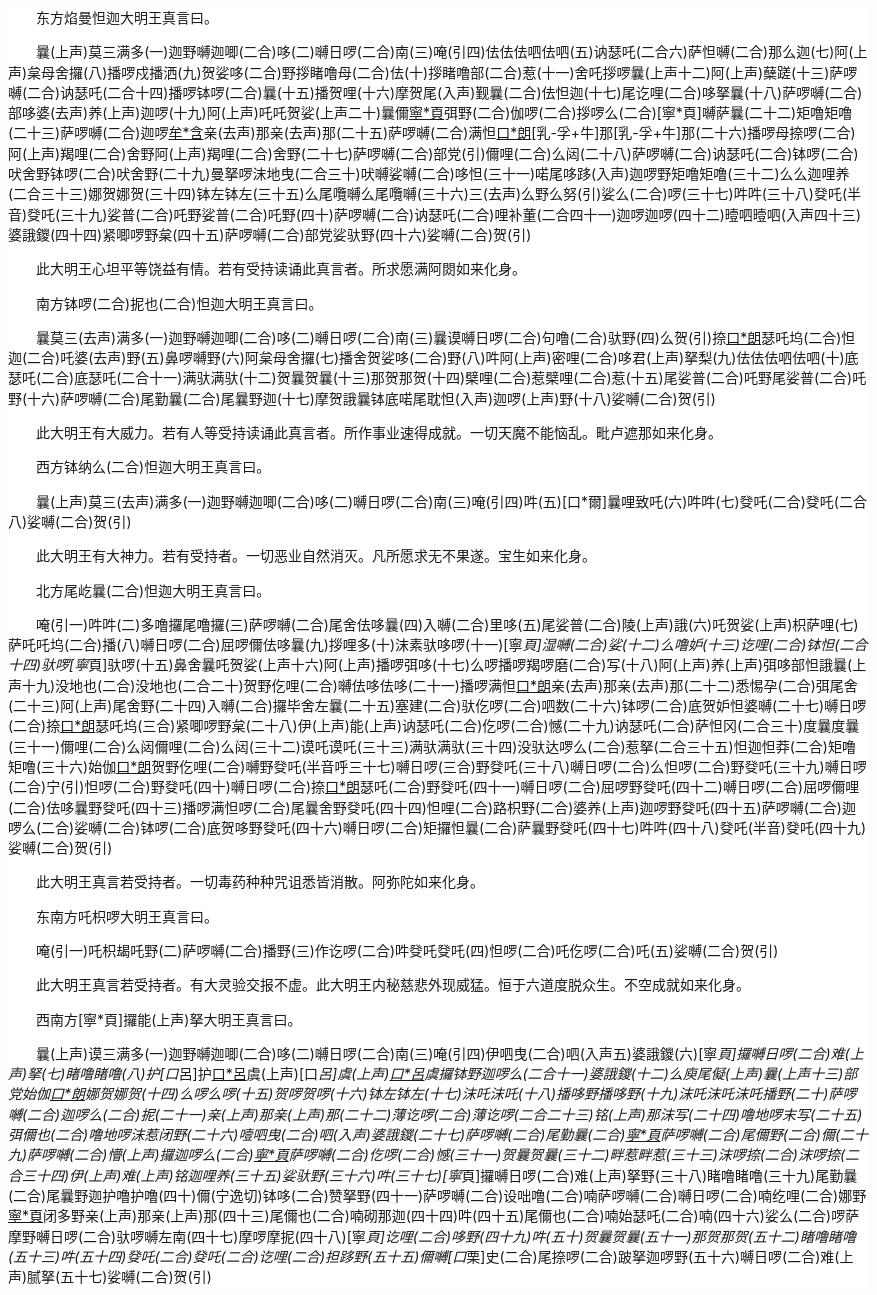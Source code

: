 　　东方焰曼怛迦大明王真言曰。

　　曩(上声)莫三满多(一)迦野嚩迦唧(二合)哆(二)嚩日啰(二合)南(三)唵(引四)佉佉佉呬佉呬(五)讷瑟吒(二合六)萨怛嚩(二合)那么迦(七)阿(上声)枲母舍攞(八)播啰戍播洒(九)贺娑哆(二合)野拶睹噜母(二合)佉(十)拶睹噜部(二合)惹(十一)舍吒拶啰曩(上声十二)阿(上声)蘖蹉(十三)萨啰嚩(二合)讷瑟吒(二合十四)播啰钵啰(二合)曩(十五)播贺哩(十六)摩贺尾(入声)觐曩(二合)佉怛迦(十七)尾讫哩(二合)哆拏曩(十八)萨啰嚩(二合)部哆婆(去声)养(上声)迦啰(十九)阿(上声)吒吒贺娑(上声二十)曩儞[寧*頁](二十一)弭野(二合)伽啰(二合)拶啰么(二合)[寧*頁]嚩萨曩(二十二)矩噜矩噜(二十三)萨啰嚩(二合)迦啰[牟*含](二合二十四)亲(去声)那亲(去声)那(二十五)萨啰嚩(二合)满怛[口*朗](二合)[乳-孚+牛]那[乳-孚+牛]那(二十六)播啰母捺啰(二合)阿(上声)羯哩(二合)舍野阿(上声)羯哩(二合)舍野(二十七)萨啰嚩(二合)部党(引)儞哩(二合)么闼(二十八)萨啰嚩(二合)讷瑟吒(二合)钵啰(二合)吠舍野钵啰(二合)吠舍野(二十九)曼拏啰沫地曳(二合三十)吠嚩娑嚩(二合)哆怛(三十一)喏尾哆跢(入声)迦啰野矩噜矩噜(三十二)么么迦哩养(二合三十三)娜贺娜贺(三十四)钵左钵左(三十五)么尾囕嚩么尾囕嚩(三十六)三(去声)么野么努(引)娑么(二合)啰(三十七)吽吽(三十八)癹吒(半音)癹吒(三十九)娑普(二合)吒野娑普(二合)吒野(四十)萨啰嚩(二合)讷瑟吒(二合)哩补董(二合四十一)迦啰迦啰(四十二)曀呬曀呬(入声四十三)婆誐鑁(四十四)紧唧啰野枲(四十五)萨啰嚩(二合)部党娑驮野(四十六)娑嚩(二合)贺(引)

　　此大明王心坦平等饶益有情。若有受持读诵此真言者。所求愿满阿閦如来化身。

　　南方钵啰(二合)抳也(二合)怛迦大明王真言曰。

　　曩莫三(去声)满多(一)迦野嚩迦唧(二合)哆(二)嚩日啰(二合)南(三)曩谟嚩日啰(二合)句噜(二合)驮野(四)么贺(引)捺[口*朗](二合)瑟吒坞(二合)怛迦(二合)吒婆(去声)野(五)鼻啰嚩野(六)阿枲母舍攞(七)播舍贺娑哆(二合)野(八)吽阿(上声)密哩(二合)哆君(上声)拏梨(九)佉佉佉呬佉呬(十)底瑟吒(二合)底瑟吒(二合十一)满驮满驮(十二)贺曩贺曩(十三)那贺那贺(十四)檗哩(二合)惹檗哩(二合)惹(十五)尾娑普(二合)吒野尾娑普(二合)吒野(十六)萨啰嚩(二合)尾勤曩(二合)尾曩野迦(十七)摩贺誐曩钵底喏尾耽怛(入声)迦啰(上声)野(十八)娑嚩(二合)贺(引)

　　此大明王有大威力。若有人等受持读诵此真言者。所作事业速得成就。一切天魔不能恼乱。毗卢遮那如来化身。

　　西方钵纳么(二合)怛迦大明王真言曰。

　　曩(上声)莫三(去声)满多(一)迦野嚩迦唧(二合)哆(二)嚩日啰(二合)南(三)唵(引四)吽(五)[口*爾]曩哩致吒(六)吽吽(七)癹吒(二合)癹吒(二合八)娑嚩(二合)贺(引)

　　此大明王有大神力。若有受持者。一切恶业自然消灭。凡所愿求无不果遂。宝生如来化身。

　　北方尾屹曩(二合)怛迦大明王真言曰。

　　唵(引一)吽吽(二)多噜攞尾噜攞(三)萨啰嚩(二合)尾舍佉哆曩(四)入嚩(二合)里哆(五)尾娑普(二合)陵(上声)誐(六)吒贺娑(上声)枳萨哩(七)萨吒吒坞(二合)播(八)嚩日啰(二合)屈啰儞佉哆曩(九)拶哩多(十)沫素驮哆啰(十一)[寧*頁]湿嚩(二合)娑(十二)么噜妒(十三)讫哩(二合)钵怛(二合十四)驮啰[寧*頁]驮啰(十五)鼻舍曩吒贺娑(上声十六)阿(上声)播啰弭哆(十七)么啰播啰羯啰磨(二合)写(十八)阿(上声)养(上声)弭哆部怛誐曩(上声十九)没地也(二合)没地也(二合二十)贺野仡哩(二合)嚩佉哆佉哆(二十一)播啰满怛[口*朗](二合)亲(去声)那亲(去声)那(二十二)悉惕孕(二合)弭尾舍(二十三)阿(上声)尾舍野(二十四)入嚩(二合)攞毕舍左曩(二十五)塞建(二合)驮仡啰(二合)呬数(二十六)钵啰(二合)底贺妒怛婆嚩(二十七)嚩日啰(二合)捺[口*朗](二合)瑟吒坞(三合)紧唧啰野枲(二十八)伊(上声)能(上声)讷瑟吒(二合)仡啰(二合)憾(二十九)讷瑟吒(二合)萨怛冈(二合三十)度曩度曩(三十一)儞哩(二合)么闼儞哩(二合)么闼(三十二)谟吒谟吒(三十三)满驮满驮(三十四)没驮达啰么(二合)惹拏(二合三十五)怛迦怛莽(二合)矩噜矩噜(三十六)始伽[口*朗](二合)贺野仡哩(二合)嚩野癹吒(半音呼三十七)嚩日啰(三合)野癹吒(三十八)嚩日啰(二合)么怛啰(二合)野癹吒(三十九)嚩日啰(二合)宁(引)怛啰(二合)野癹吒(四十)嚩日啰(二合)捺[口*朗](二合)瑟吒(二合)野癹吒(四十一)嚩日啰(二合)屈啰野癹吒(四十二)嚩日啰(二合)屈啰儞哩(二合)佉哆曩野癹吒(四十三)播啰满怛啰(二合)尾曩舍野癹吒(四十四)怛哩(二合)路枳野(二合)婆养(上声)迦啰野癹吒(四十五)萨啰嚩(二合)迦啰么(二合)娑嚩(二合)钵啰(二合)底贺哆野癹吒(四十六)嚩日啰(二合)矩攞怛曩(二合)萨曩野癹吒(四十七)吽吽(四十八)癹吒(半音)癹吒(四十九)娑嚩(二合)贺(引)

　　此大明王真言若受持者。一切毒药种种咒诅悉皆消散。阿弥陀如来化身。

　　东南方吒枳啰大明王真言曰。

　　唵(引一)吒枳朅吒野(二)萨啰嚩(二合)播野(三)作讫啰(二合)吽癹吒癹吒(四)怛啰(二合)吒仡啰(二合)吒(五)娑嚩(二合)贺(引)

　　此大明王真言若受持者。有大灵验交报不虚。此大明王内秘慈悲外现威猛。恒于六道度脱众生。不空成就如来化身。

　　西南方[寧*頁]攞能(上声)拏大明王真言曰。

　　曩(上声)谟三满多(一)迦野嚩迦唧(二合)哆(二)嚩日啰(二合)南(三)唵(引四)伊呬曳(二合)呬(入声五)婆誐鑁(六)[寧*頁]攞嚩日啰(二合)难(上声)拏(七)睹噜睹噜(八)护[口*呂]护[口*呂](九)虞(上声)[口*呂]虞(上声)[口*呂](十)虞攞钵野迦啰么(二合十一)婆誐鑁(十二)么庾尾儗(上声)曩(上声十三)部党始伽[口*朗](二合)娜贺娜贺(十四)么啰么啰(十五)贺啰贺啰(十六)钵左钵左(十七)沫吒沫吒(十八)播哆野播哆野(十九)沫吒沫吒沫吒播野(二十)萨啰嚩(二合)迦啰么(二合)抳(二十一)亲(上声)那亲(上声)那(二十二)薄讫啰(二合)薄讫啰(二合二十三)铭(上声)那沫写(二十四)噜地啰末写(二十五)弭儞也(二合)噜地啰沫惹闭野(二十六)噎呬曳(二合)呬(入声)婆誐鑁(二十七)萨啰嚩(二合)尾勤曩(二合)[寧*頁](二十八)萨啰嚩(二合)尾儞野(二合)儞(二十九)萨啰嚩(二合)懵(上声)攞迦啰么(二合)[寧*頁](三十)萨啰嚩(二合)仡啰(二合)憾(三十一)贺曩贺曩(三十二)畔惹畔惹(三十三)沫啰捺(二合)沫啰捺(二合三十四)伊(上声)难(上声)铭迦哩养(三十五)娑驮野(三十六)吽(三十七)[寧*頁]攞嚩日啰(二合)难(上声)拏野(三十八)睹噜睹噜(三十九)尾勤曩(二合)尾曩野迦护噜护噜(四十)儞(宁逸切)钵哆(二合)赞拏野(四十一)萨啰嚩(二合)设咄噜(二合)喃萨啰嚩(二合)嚩日啰(二合)喃纥哩(二合)娜野[寧*頁](四十二)闭多野亲(上声)那亲(上声)那(四十三)尾儞也(二合)喃砌那迦(四十四)吽(四十五)尾儞也(二合)喃始瑟吒(二合)喃(四十六)娑么(二合)啰萨摩野嚩日啰(二合)驮啰嚩左南(四十七)摩啰摩抳(四十八)[寧*頁]讫哩(二合)哆野(四十九)吽(五十)贺曩贺曩(五十一)那贺那贺(五十二)睹噜睹噜(五十三)吽(五十四)癹吒(二合)癹吒(二合)讫哩(二合)担跢野(五十五)儞嚩[口*栗]史(二合)尾捺啰(二合)跛拏迦啰野(五十六)嚩日啰(二合)难(上声)腻拏(五十七)娑嚩(二合)贺(引)
